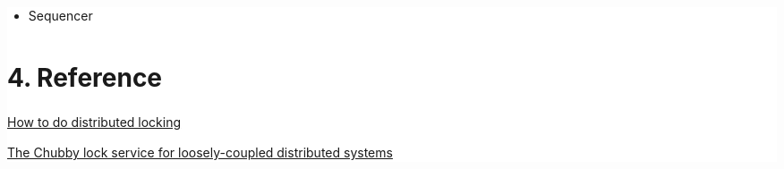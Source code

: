 - Sequencer

# 4. Reference

[How to do distributed locking](https://martin.kleppmann.com/2016/02/08/how-to-do-distributed-locking.html)

[The Chubby lock service for loosely-coupled distributed systems](https://static.googleusercontent.com/media/research.google.com/zh-TW//archive/chubby-osdi06.pdf)
